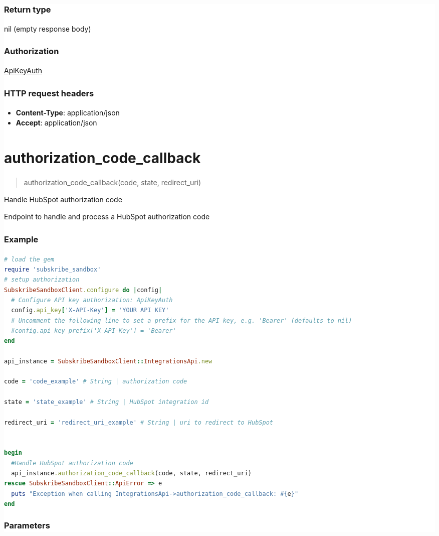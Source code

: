 ### Return type

nil (empty response body)

### Authorization

[ApiKeyAuth](../README.md#ApiKeyAuth)

### HTTP request headers

 - **Content-Type**: application/json
 - **Accept**: application/json



# **authorization_code_callback**
> authorization_code_callback(code, state, redirect_uri)

Handle HubSpot authorization code

Endpoint to handle and process a HubSpot authorization code

### Example
```ruby
# load the gem
require 'subskribe_sandbox'
# setup authorization
SubskribeSandboxClient.configure do |config|
  # Configure API key authorization: ApiKeyAuth
  config.api_key['X-API-Key'] = 'YOUR API KEY'
  # Uncomment the following line to set a prefix for the API key, e.g. 'Bearer' (defaults to nil)
  #config.api_key_prefix['X-API-Key'] = 'Bearer'
end

api_instance = SubskribeSandboxClient::IntegrationsApi.new

code = 'code_example' # String | authorization code

state = 'state_example' # String | HubSpot integration id

redirect_uri = 'redirect_uri_example' # String | uri to redirect to HubSpot


begin
  #Handle HubSpot authorization code
  api_instance.authorization_code_callback(code, state, redirect_uri)
rescue SubskribeSandboxClient::ApiError => e
  puts "Exception when calling IntegrationsApi->authorization_code_callback: #{e}"
end
```

### Parameters
